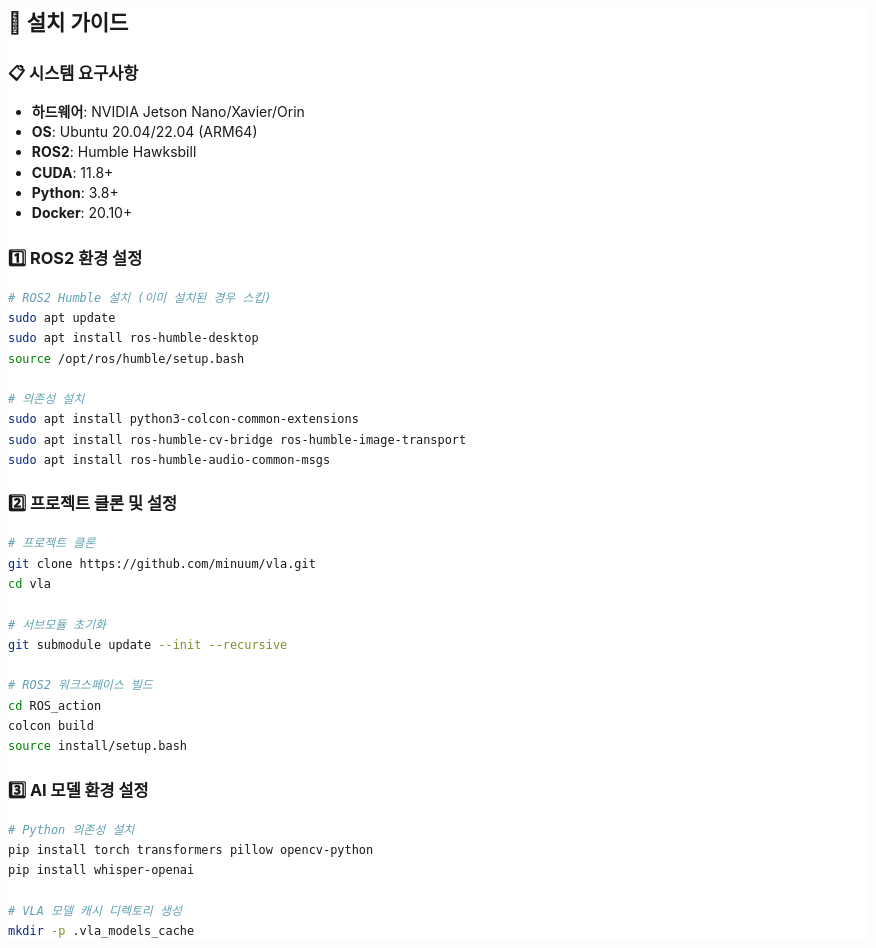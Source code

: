 
## 🔧 **설치 가이드**

### **📋 시스템 요구사항**
- **하드웨어**: NVIDIA Jetson Nano/Xavier/Orin
- **OS**: Ubuntu 20.04/22.04 (ARM64)
- **ROS2**: Humble Hawksbill
- **CUDA**: 11.8+
- **Python**: 3.8+
- **Docker**: 20.10+

### **1️⃣ ROS2 환경 설정**

```bash
# ROS2 Humble 설치 (이미 설치된 경우 스킵)
sudo apt update
sudo apt install ros-humble-desktop
source /opt/ros/humble/setup.bash

# 의존성 설치
sudo apt install python3-colcon-common-extensions
sudo apt install ros-humble-cv-bridge ros-humble-image-transport
sudo apt install ros-humble-audio-common-msgs
```

### **2️⃣ 프로젝트 클론 및 설정**

```bash
# 프로젝트 클론
git clone https://github.com/minuum/vla.git
cd vla

# 서브모듈 초기화
git submodule update --init --recursive

# ROS2 워크스페이스 빌드
cd ROS_action
colcon build
source install/setup.bash
```

### **3️⃣ AI 모델 환경 설정**

```bash
# Python 의존성 설치
pip install torch transformers pillow opencv-python
pip install whisper-openai

# VLA 모델 캐시 디렉토리 생성
mkdir -p .vla_models_cache
```
